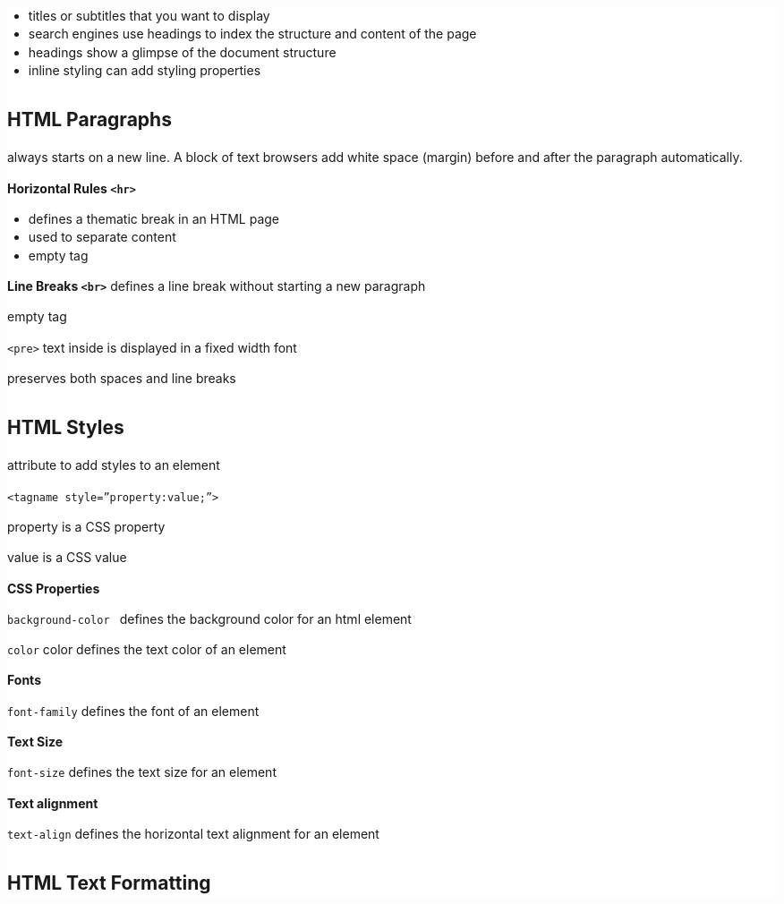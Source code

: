- titles or subtitles that you want to display
- search engines use headings to index the structure and content of the page
- headings show a glimpse of the document structure
- inline styling can add styling properties 

## **HTML Paragraphs**

always starts on a new line. A block of text
browsers add white space (margin) before and after the paragraph automatically.

**Horizontal Rules `<hr>`**
- defines a thematic break in an HTML page
- used to separate content
- empty tag

**Line Breaks `<br>`**
defines a line break without starting a new paragraph 

empty tag

`<pre>` 
text inside is displayed in a fixed width font 

preserves both spaces and line breaks

## **HTML Styles**

attribute to add styles to an element 

```
<tagname style=”property:value;”>
```

property is a CSS property 

value is a CSS value

**CSS Properties**

`background-color `
defines the background color for an html element

`color`
color defines the text color of an element

**Fonts**

`font-family` defines the font of an element

**Text Size**

`font-size` defines the text size for an element

**Text alignment**

`text-align` defines the horizontal text alignment for an element

## **HTML Text Formatting**
